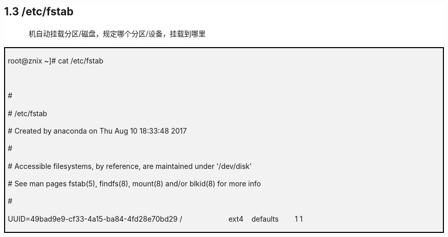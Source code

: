 ## <span id="13_etcfstab">1.3 /etc/fstab</span>

<p style="margin-left:15.0pt;text-indent:21.0pt">
  <span style="font-family:新宋体;Times New Roman";Times New Roman"">机自动挂载分区</span>/<span style="font-family:新宋体;Times New Roman";Times New Roman"">磁盘，规定哪个分区</span>/<span style="font-family:新宋体;Times New Roman";Times New Roman"">设备，挂载到哪里</span>
</p>

<div style="border:solid windowtext 2.0pt; padding:1.0pt 4.0pt 1.0pt 4.0pt;background:#F2F2F2;">
  <p>
    root@znix ~]# cat /etc/fstab
  </p>
  
  <p>
    &nbsp;
  </p>
  
  <p>
    #
  </p>
  
  <p>
    # /etc/fstab
  </p>
  
  <p>
    # Created by anaconda on Thu Aug 10 18:33:48 2017
  </p>
  
  <p>
    #
  </p>
  
  <p>
    # Accessible filesystems, by reference, are maintained under '/dev/disk'
  </p>
  
  <p>
    # See man pages fstab(5), findfs(8), mount(8) and/or blkid(8) for more info
  </p>
  
  <p>
    #
  </p>
  
  <p>
    UUID=49bad9e9-cf33-4a15-ba84-4fd28e70bd29 /&nbsp;&nbsp;&nbsp;&nbsp;&nbsp;&nbsp;&nbsp;&nbsp;&nbsp;&nbsp;&nbsp;&nbsp;&nbsp;&nbsp;&nbsp;&nbsp;&nbsp;&nbsp;&nbsp;&nbsp;&nbsp;&nbsp; ext4&nbsp;&nbsp;&nbsp; defaults&nbsp;&nbsp;&nbsp;&nbsp;&nbsp;&nbsp;&nbsp; 1 1
  </p>
  